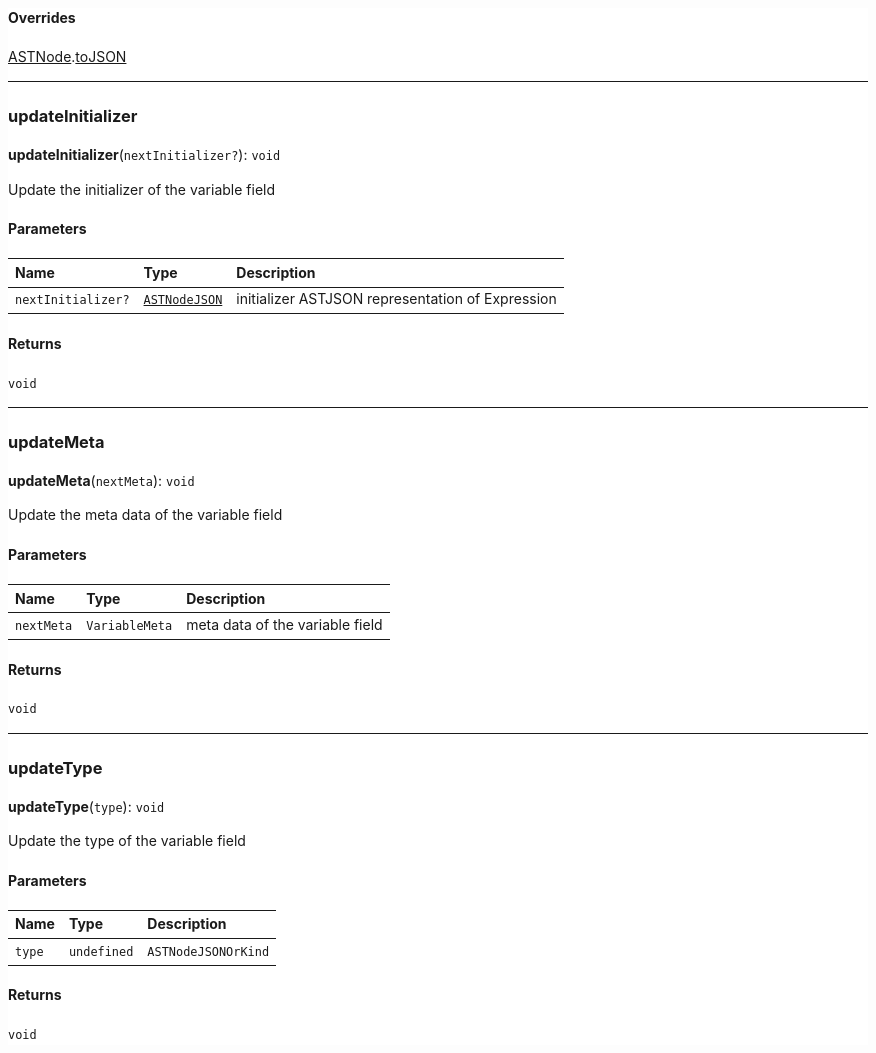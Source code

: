 #### Overrides

[ASTNode](/auto-docs/free-layout-editor/classes/ASTNode.md).[toJSON](/auto-docs/free-layout-editor/classes/ASTNode.md#tojson)

***

### updateInitializer

**updateInitializer**(`nextInitializer?`): `void`

Update the initializer of the variable field

#### Parameters

| Name | Type | Description |
| :------ | :------ | :------ |
| `nextInitializer?` | [`ASTNodeJSON`](/auto-docs/free-layout-editor/interfaces/ASTNodeJSON.md) | initializer ASTJSON representation of Expression |

#### Returns

`void`

***

### updateMeta

**updateMeta**(`nextMeta`): `void`

Update the meta data of the variable field

#### Parameters

| Name | Type | Description |
| :------ | :------ | :------ |
| `nextMeta` | `VariableMeta` | meta data of the variable field |

#### Returns

`void`

***

### updateType

**updateType**(`type`): `void`

Update the type of the variable field

#### Parameters

| Name | Type | Description |
| :------ | :------ | :------ |
| `type` | `undefined` | `ASTNodeJSONOrKind` | type ASTJSON representation of Type |

#### Returns

`void`
